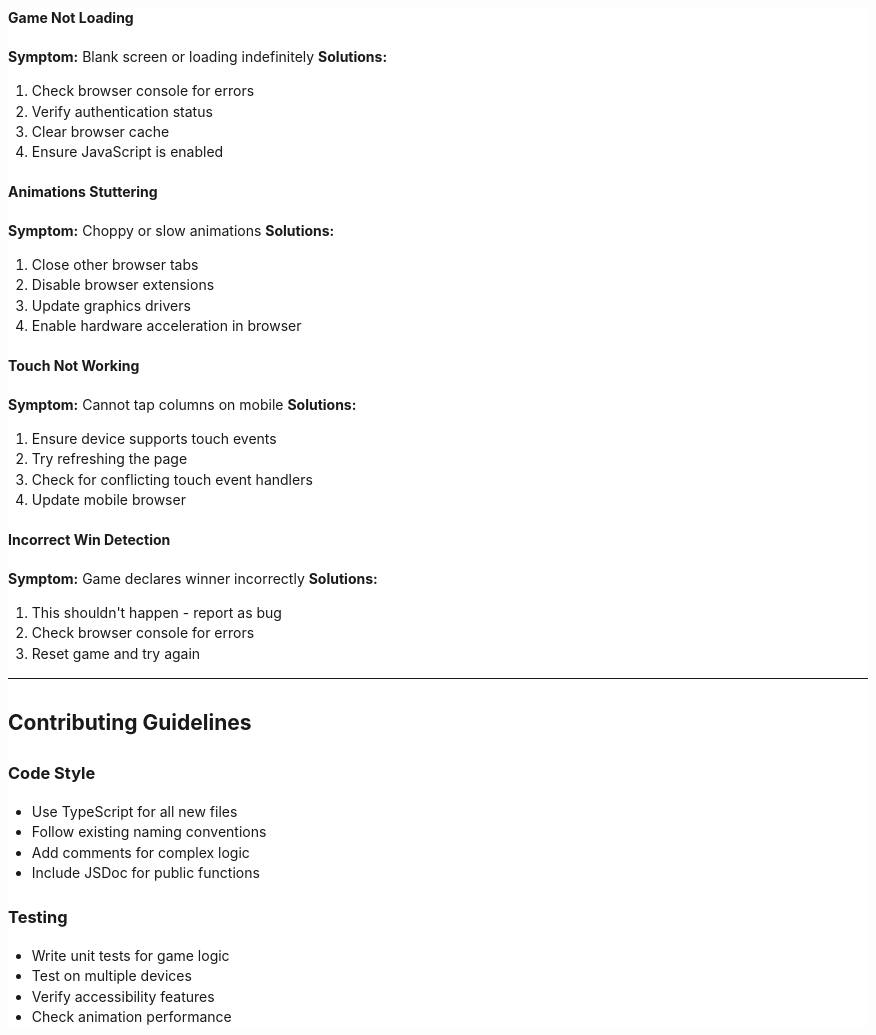 #### Game Not Loading

**Symptom:** Blank screen or loading indefinitely
**Solutions:**

1. Check browser console for errors
2. Verify authentication status
3. Clear browser cache
4. Ensure JavaScript is enabled

#### Animations Stuttering

**Symptom:** Choppy or slow animations
**Solutions:**

1. Close other browser tabs
2. Disable browser extensions
3. Update graphics drivers
4. Enable hardware acceleration in browser

#### Touch Not Working

**Symptom:** Cannot tap columns on mobile
**Solutions:**

1. Ensure device supports touch events
2. Try refreshing the page
3. Check for conflicting touch event handlers
4. Update mobile browser

#### Incorrect Win Detection

**Symptom:** Game declares winner incorrectly
**Solutions:**

1. This shouldn't happen - report as bug
2. Check browser console for errors
3. Reset game and try again

---

## Contributing Guidelines

### Code Style

- Use TypeScript for all new files
- Follow existing naming conventions
- Add comments for complex logic
- Include JSDoc for public functions

### Testing

- Write unit tests for game logic
- Test on multiple devices
- Verify accessibility features
- Check animation performance
